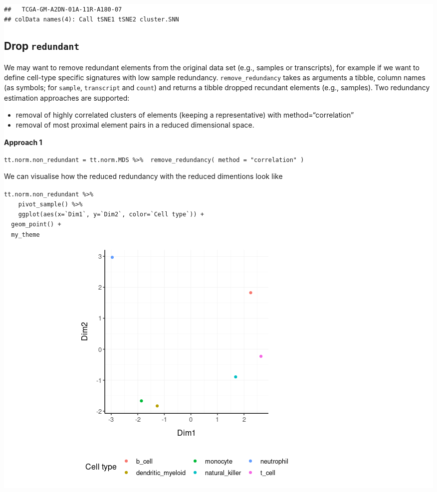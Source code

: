     ##   TCGA-GM-A2DN-01A-11R-A180-07
    ## colData names(4): Call tSNE1 tSNE2 cluster.SNN

Drop `redundant`
----------------

We may want to remove redundant elements from the original data set
(e.g., samples or transcripts), for example if we want to define
cell-type specific signatures with low sample redundancy.
`remove_redundancy` takes as arguments a tibble, column names (as
symbols; for `sample`, `transcript` and `count`) and returns a tibble
dropped recundant elements (e.g., samples). Two redundancy estimation
approaches are supported:

-   removal of highly correlated clusters of elements (keeping a
    representative) with method=“correlation”
-   removal of most proximal element pairs in a reduced dimensional
    space.

**Approach 1**

    tt.norm.non_redundant = tt.norm.MDS %>%  remove_redundancy( method = "correlation" )

We can visualise how the reduced redundancy with the reduced dimentions
look like

    tt.norm.non_redundant %>%
        pivot_sample() %>%
        ggplot(aes(x=`Dim1`, y=`Dim2`, color=`Cell type`)) +
      geom_point() +
      my_theme

![](man/figures/plot_drop-1.png)
